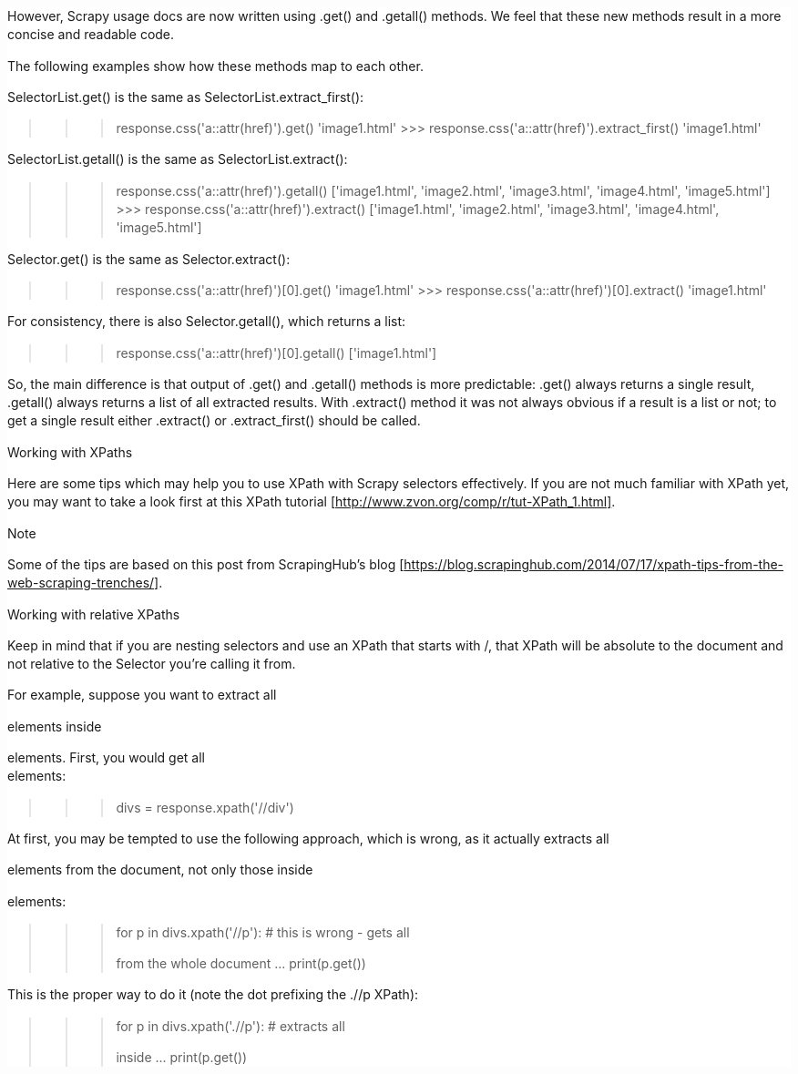 However, Scrapy usage docs are now written using .get() and .getall() methods. We feel that these new methods result in a more concise and readable code.

The following examples show how these methods map to each other.

SelectorList.get() is the same as SelectorList.extract_first():

>>> response.css('a::attr(href)').get() 'image1.html' >>> response.css('a::attr(href)').extract_first() 'image1.html'

SelectorList.getall() is the same as SelectorList.extract():

>>> response.css('a::attr(href)').getall() ['image1.html', 'image2.html', 'image3.html', 'image4.html', 'image5.html'] >>> response.css('a::attr(href)').extract() ['image1.html', 'image2.html', 'image3.html', 'image4.html', 'image5.html']

Selector.get() is the same as Selector.extract():

>>> response.css('a::attr(href)')[0].get() 'image1.html' >>> response.css('a::attr(href)')[0].extract() 'image1.html'

For consistency, there is also Selector.getall(), which returns a list:

>>> response.css('a::attr(href)')[0].getall() ['image1.html']

So, the main difference is that output of .get() and .getall() methods is more predictable: .get() always returns a single result, .getall() always returns a list of all extracted results. With .extract() method it was not always obvious if a result is a list or not; to get a single result either .extract() or .extract_first() should be called.

Working with XPaths

Here are some tips which may help you to use XPath with Scrapy selectors effectively. If you are not much familiar with XPath yet, you may want to take a look first at this XPath tutorial [http://www.zvon.org/comp/r/tut-XPath_1.html].

Note

Some of the tips are based on this post from ScrapingHub’s blog [https://blog.scrapinghub.com/2014/07/17/xpath-tips-from-the-web-scraping-trenches/].

Working with relative XPaths

Keep in mind that if you are nesting selectors and use an XPath that starts with /, that XPath will be absolute to the document and not relative to the Selector you’re calling it from.

For example, suppose you want to extract all <p> elements inside <div> elements. First, you would get all <div> elements:

>>> divs = response.xpath('//div')

At first, you may be tempted to use the following approach, which is wrong, as it actually extracts all <p> elements from the document, not only those inside <div> elements:

>>> for p in divs.xpath('//p'): # this is wrong - gets all <p> from the whole document ... print(p.get())

This is the proper way to do it (note the dot prefixing the .//p XPath):

>>> for p in divs.xpath('.//p'): # extracts all <p> inside ... print(p.get())
